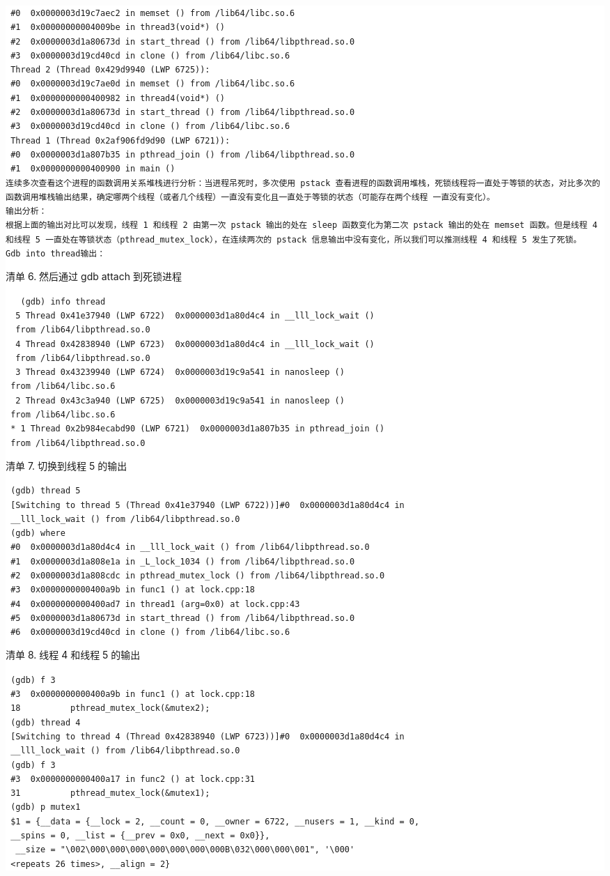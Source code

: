 ```shell
 #0  0x0000003d19c7aec2 in memset () from /lib64/libc.so.6 
 #1  0x00000000004009be in thread3(void*) () 
 #2  0x0000003d1a80673d in start_thread () from /lib64/libpthread.so.0 
 #3  0x0000003d19cd40cd in clone () from /lib64/libc.so.6 
 Thread 2 (Thread 0x429d9940 (LWP 6725)): 
 #0  0x0000003d19c7ae0d in memset () from /lib64/libc.so.6 
 #1  0x0000000000400982 in thread4(void*) () 
 #2  0x0000003d1a80673d in start_thread () from /lib64/libpthread.so.0 
 #3  0x0000003d19cd40cd in clone () from /lib64/libc.so.6 
 Thread 1 (Thread 0x2af906fd9d90 (LWP 6721)): 
 #0  0x0000003d1a807b35 in pthread_join () from /lib64/libpthread.so.0 
 #1  0x0000000000400900 in main ()
连续多次查看这个进程的函数调用关系堆栈进行分析：当进程吊死时，多次使用 pstack 查看进程的函数调用堆栈，死锁线程将一直处于等锁的状态，对比多次的函数调用堆栈输出结果，确定哪两个线程（或者几个线程）一直没有变化且一直处于等锁的状态（可能存在两个线程 一直没有变化）。
输出分析：
根据上面的输出对比可以发现，线程 1 和线程 2 由第一次 pstack 输出的处在 sleep 函数变化为第二次 pstack 输出的处在 memset 函数。但是线程 4 和线程 5 一直处在等锁状态（pthread_mutex_lock），在连续两次的 pstack 信息输出中没有变化，所以我们可以推测线程 4 和线程 5 发生了死锁。
Gdb into thread输出：
```

清单 6. 然后通过 gdb attach 到死锁进程
```shell
   (gdb) info thread 
  5 Thread 0x41e37940 (LWP 6722)  0x0000003d1a80d4c4 in __lll_lock_wait () 
  from /lib64/libpthread.so.0 
  4 Thread 0x42838940 (LWP 6723)  0x0000003d1a80d4c4 in __lll_lock_wait () 
  from /lib64/libpthread.so.0 
  3 Thread 0x43239940 (LWP 6724)  0x0000003d19c9a541 in nanosleep () 
 from /lib64/libc.so.6 
  2 Thread 0x43c3a940 (LWP 6725)  0x0000003d19c9a541 in nanosleep () 
 from /lib64/libc.so.6 
 * 1 Thread 0x2b984ecabd90 (LWP 6721)  0x0000003d1a807b35 in pthread_join () 
 from /lib64/libpthread.so.0
```
清单 7. 切换到线程 5 的输出
```shell
 (gdb) thread 5 
 [Switching to thread 5 (Thread 0x41e37940 (LWP 6722))]#0  0x0000003d1a80d4c4 in 
 __lll_lock_wait () from /lib64/libpthread.so.0 
 (gdb) where 
 #0  0x0000003d1a80d4c4 in __lll_lock_wait () from /lib64/libpthread.so.0 
 #1  0x0000003d1a808e1a in _L_lock_1034 () from /lib64/libpthread.so.0 
 #2  0x0000003d1a808cdc in pthread_mutex_lock () from /lib64/libpthread.so.0 
 #3  0x0000000000400a9b in func1 () at lock.cpp:18 
 #4  0x0000000000400ad7 in thread1 (arg=0x0) at lock.cpp:43 
 #5  0x0000003d1a80673d in start_thread () from /lib64/libpthread.so.0 
 #6  0x0000003d19cd40cd in clone () from /lib64/libc.so.6
```
清单 8. 线程 4 和线程 5 的输出
```shell
 (gdb) f 3 
 #3  0x0000000000400a9b in func1 () at lock.cpp:18 
 18          pthread_mutex_lock(&mutex2); 
 (gdb) thread 4 
 [Switching to thread 4 (Thread 0x42838940 (LWP 6723))]#0  0x0000003d1a80d4c4 in 
 __lll_lock_wait () from /lib64/libpthread.so.0 
 (gdb) f 3 
 #3  0x0000000000400a17 in func2 () at lock.cpp:31 
 31          pthread_mutex_lock(&mutex1); 
 (gdb) p mutex1 
 $1 = {__data = {__lock = 2, __count = 0, __owner = 6722, __nusers = 1, __kind = 0, 
 __spins = 0, __list = {__prev = 0x0, __next = 0x0}}, 
  __size = "\002\000\000\000\000\000\000\000B\032\000\000\001", '\000'
 <repeats 26 times>, __align = 2} 
```
